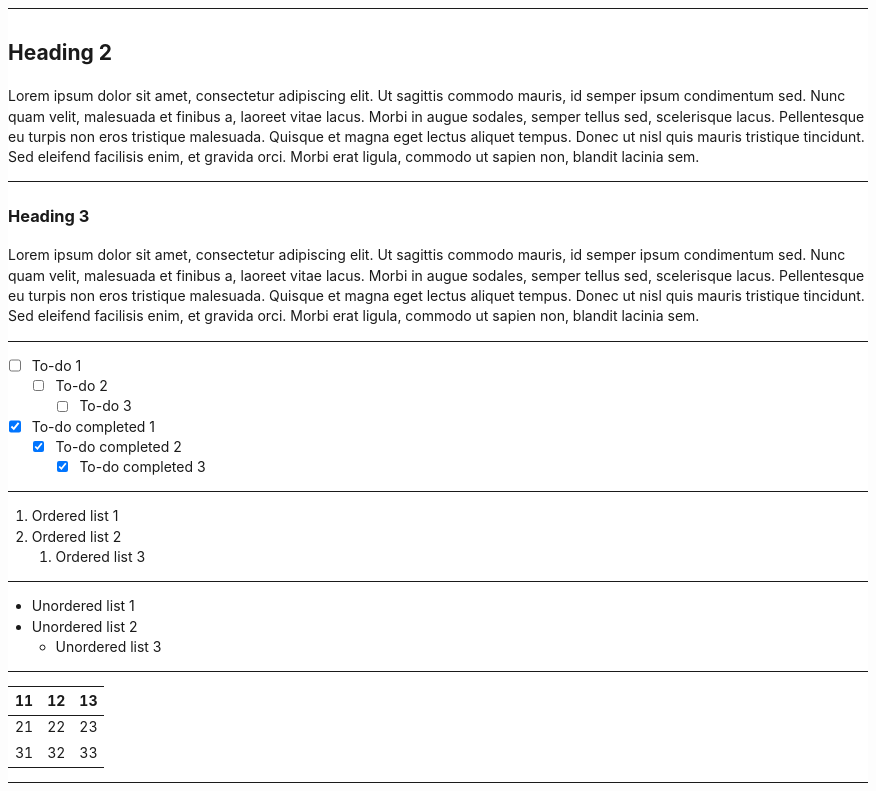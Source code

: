 
---


## Heading 2


Lorem ipsum dolor sit amet, consectetur adipiscing elit. Ut sagittis commodo mauris, id semper ipsum condimentum sed. Nunc quam velit, malesuada et finibus a, laoreet vitae lacus. Morbi in augue sodales, semper tellus sed, scelerisque lacus. Pellentesque eu turpis non eros tristique malesuada. Quisque et magna eget lectus aliquet tempus. Donec ut nisl quis mauris tristique tincidunt. Sed eleifend facilisis enim, et gravida orci. Morbi erat ligula, commodo ut sapien non, blandit lacinia sem.


---


### Heading 3


Lorem ipsum dolor sit amet, consectetur adipiscing elit. Ut sagittis commodo mauris, id semper ipsum condimentum sed. Nunc quam velit, malesuada et finibus a, laoreet vitae lacus. Morbi in augue sodales, semper tellus sed, scelerisque lacus. Pellentesque eu turpis non eros tristique malesuada. Quisque et magna eget lectus aliquet tempus. Donec ut nisl quis mauris tristique tincidunt. Sed eleifend facilisis enim, et gravida orci. Morbi erat ligula, commodo ut sapien non, blandit lacinia sem.


---

- [ ] To-do 1
	- [ ] To-do 2
		- [ ] To-do 3
- [x] To-do completed 1
	- [x] To-do completed 2
		- [x] To-do completed 3

---

1. Ordered list 1
1. Ordered list 2
	1. Ordered list 3

---

- Unordered list 1
- Unordered list 2
	- Unordered list 3

---


| 11 | 12 | 13 |
| -- | -- | -- |
| 21 | 22 | 23 |
| 31 | 32 | 33 |


---